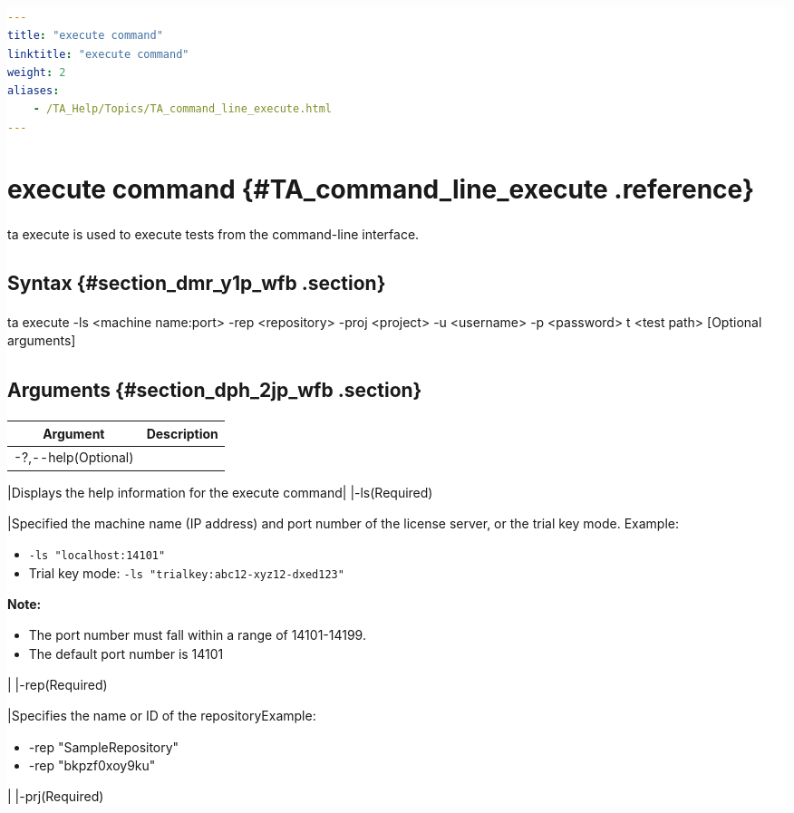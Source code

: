 ```yaml
--- 
title: "execute command"
linktitle: "execute command"
weight: 2
aliases: 
    - /TA_Help/Topics/TA_command_line_execute.html
---
```

# execute command {#TA_command_line_execute .reference}

ta execute is used to execute tests from the command-line interface.

## Syntax {#section_dmr_y1p_wfb .section}

ta execute -ls <machine name:port\> -rep <repository\> -proj <project\> -u <username\> -p <password\> t <test path\> \[Optional arguments\]

## Arguments {#section_dph_2jp_wfb .section}

|Argument|Description|
|--------|-----------|
|-?,--help\(Optional\)

|Displays the help information for the execute command|
|-ls\(Required\)

|Specified the machine name \(IP address\) and port number of the license server, or the trial key mode. Example:

-   `-ls "localhost:14101"`
-   Trial key mode: `-ls "trialkey:abc12-xyz12-dxed123"`

**Note:**

-   The port number must fall within a range of 14101-14199.
-   The default port number is 14101

|
|-rep\(Required\)

|Specifies the name or ID of the repositoryExample:

-   -rep "SampleRepository"
-   -rep "bkpzf0xoy9ku"

|
|-prj\(Required\)
